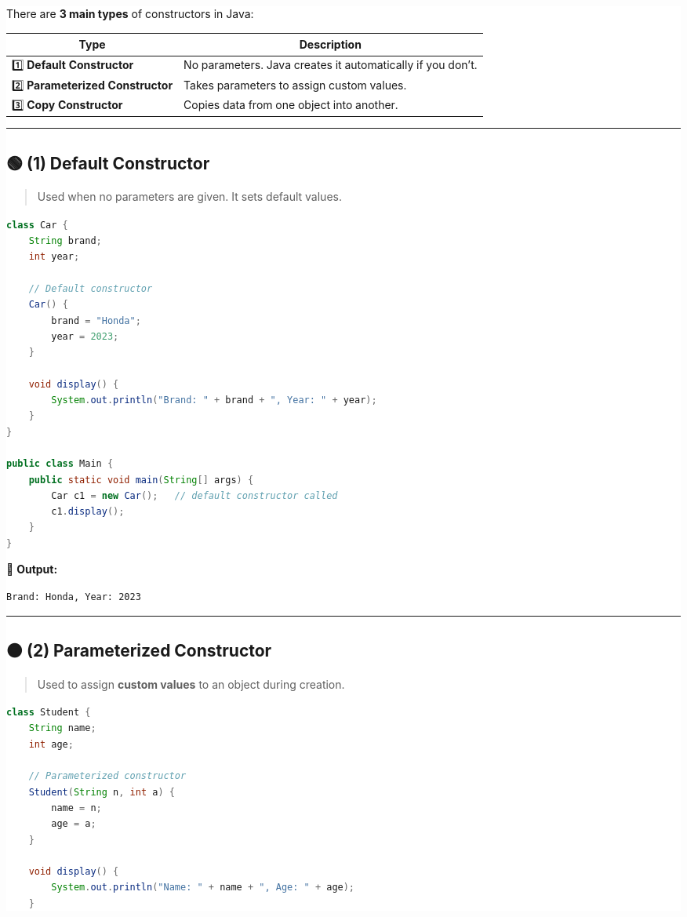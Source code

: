 There are **3 main types** of constructors in Java:

| Type                              | Description                                                |
| --------------------------------- | ---------------------------------------------------------- |
| 1️⃣ **Default Constructor**       | No parameters. Java creates it automatically if you don’t. |
| 2️⃣ **Parameterized Constructor** | Takes parameters to assign custom values.                  |
| 3️⃣ **Copy Constructor**          | Copies data from one object into another.                  |

---

## 🟢 **(1) Default Constructor**

> Used when no parameters are given.
> It sets default values.

```java
class Car {
    String brand;
    int year;

    // Default constructor
    Car() {
        brand = "Honda";
        year = 2023;
    }

    void display() {
        System.out.println("Brand: " + brand + ", Year: " + year);
    }
}

public class Main {
    public static void main(String[] args) {
        Car c1 = new Car();   // default constructor called
        c1.display();
    }
}
```

🧾 **Output:**

```
Brand: Honda, Year: 2023
```

---

## 🟠 **(2) Parameterized Constructor**

> Used to assign **custom values** to an object during creation.

```java
class Student {
    String name;
    int age;

    // Parameterized constructor
    Student(String n, int a) {
        name = n;
        age = a;
    }

    void display() {
        System.out.println("Name: " + name + ", Age: " + age);
    }
```